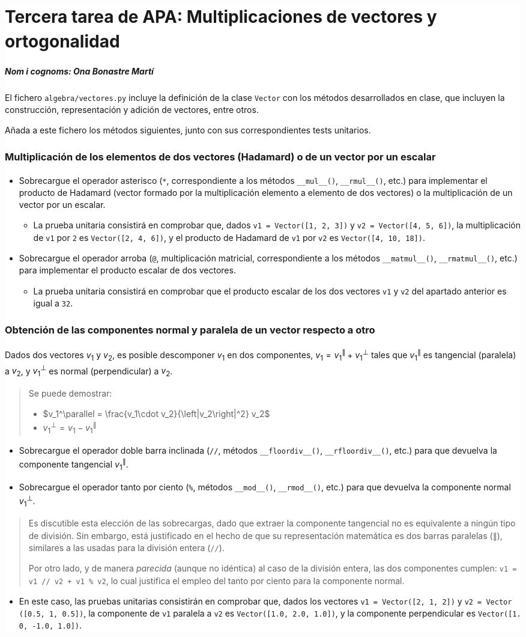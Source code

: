 # Tercera tarea de APA: Multiplicaciones de vectores y ortogonalidad

##### Nom i cognoms: Ona Bonastre Martí

El fichero `algebra/vectores.py` incluye la definición de la clase `Vector` con los métodos desarrollados en clase, que incluyen la construcción, representación y adición de vectores, entre otros.

Añada a este fichero los métodos siguientes, junto con sus correspondientes tests unitarios.

### Multiplicación de los elementos de dos vectores (Hadamard) o de un vector por un escalar

- Sobrecargue el operador asterisco (`*`, correspondiente a los métodos `__mul__()`,  `__rmul__()`, etc.) para implementar el producto de Hadamard (vector formado por la multiplicación elemento a elemento de dos vectores) o la multiplicación de un vector por un escalar.

  - La prueba unitaria consistirá en comprobar que, dados `v1 = Vector([1, 2, 3])` y `v2 = Vector([4, 5, 6])`, la multiplicación de `v1` por `2` es `Vector([2, 4, 6])`, y el producto de Hadamard de `v1` por `v2` es `Vector([4, 10, 18])`.

- Sobrecargue el operador arroba (`@`, multiplicación matricial, correspondiente a los  métodos `__matmul__()`, `__rmatmul__()`, etc.) para implementar el producto escalar de dos vectores.

  - La prueba unitaria consistirá en comprobar que el producto escalar de los dos vectores `v1` y `v2` del apartado anterior es igual a `32`.

### Obtención de las componentes normal y paralela de un vector respecto a otro

Dados dos vectores $v_1$ y $v_2$, es posible descomponer $v_1$ en dos componentes, $v_1 = v_1^\parallel + v_1^\perp$ tales que $v_1^\parallel$ es tangencial (paralela) a $v_2$, y $v_1^\perp$ es normal (perpendicular) a $v_2$.

> Se puede demostrar:
>
> - $v_1^\parallel = \frac{v_1\cdot v_2}{\left|v_2\right|^2} v_2$
> - $v_1^\perp = v_1 - v_1^\parallel$

- Sobrecargue el operador doble barra inclinada (`//`, métodos `__floordiv__()`, `__rfloordiv__()`, etc.) para que devuelva la componente tangencial $v_1^\parallel$.

- Sobrecargue el operador tanto por ciento (`%`, métodos `__mod__()`, `__rmod__()`, etc.) para que devuelva la componente normal $v_1^\perp$.

> Es discutible esta elección de las sobrecargas, dado que extraer la componente tangencial no es equivalente a ningún tipo de división. Sin embargo, está justificado en el hecho de que su representación matemática es dos barras paralelas ($\parallel$), similares a las usadas para la división entera (`//`).
>
> Por otro lado, y de manera *parecida* (aunque no idéntica) al caso de la división entera, las dos componentes cumplen: `v1 = v1 // v2 + v1 % v2`, lo cual justifica el empleo del tanto por ciento para la componente normal.

- En este caso, las pruebas unitarias consistirán en comprobar que, dados los vectores  `v1 = Vector([2, 1, 2])` y `v2 = Vector([0.5, 1, 0.5])`, la componente de `v1` paralela a `v2` es `Vector([1.0, 2.0, 1.0])`, y la componente perpendicular es `Vector([1.0, -1.0, 1.0])`.
